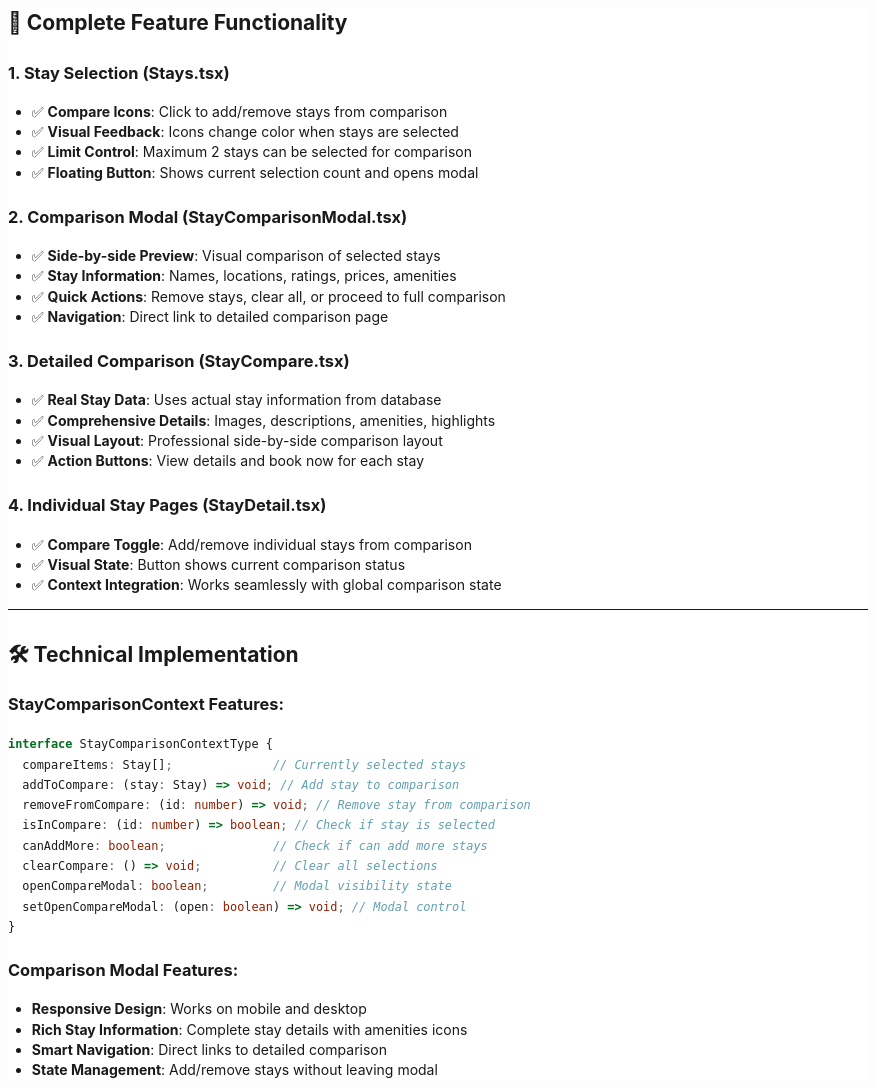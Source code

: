 ## 🎯 **Complete Feature Functionality**

### **1. Stay Selection (Stays.tsx)**
- ✅ **Compare Icons**: Click to add/remove stays from comparison
- ✅ **Visual Feedback**: Icons change color when stays are selected
- ✅ **Limit Control**: Maximum 2 stays can be selected for comparison
- ✅ **Floating Button**: Shows current selection count and opens modal

### **2. Comparison Modal (StayComparisonModal.tsx)**
- ✅ **Side-by-side Preview**: Visual comparison of selected stays
- ✅ **Stay Information**: Names, locations, ratings, prices, amenities
- ✅ **Quick Actions**: Remove stays, clear all, or proceed to full comparison
- ✅ **Navigation**: Direct link to detailed comparison page

### **3. Detailed Comparison (StayCompare.tsx)**
- ✅ **Real Stay Data**: Uses actual stay information from database
- ✅ **Comprehensive Details**: Images, descriptions, amenities, highlights
- ✅ **Visual Layout**: Professional side-by-side comparison layout
- ✅ **Action Buttons**: View details and book now for each stay

### **4. Individual Stay Pages (StayDetail.tsx)**
- ✅ **Compare Toggle**: Add/remove individual stays from comparison
- ✅ **Visual State**: Button shows current comparison status
- ✅ **Context Integration**: Works seamlessly with global comparison state

---

## 🛠️ **Technical Implementation**

### **StayComparisonContext Features:**
```typescript
interface StayComparisonContextType {
  compareItems: Stay[];              // Currently selected stays
  addToCompare: (stay: Stay) => void; // Add stay to comparison
  removeFromCompare: (id: number) => void; // Remove stay from comparison
  isInCompare: (id: number) => boolean; // Check if stay is selected
  canAddMore: boolean;               // Check if can add more stays
  clearCompare: () => void;          // Clear all selections
  openCompareModal: boolean;         // Modal visibility state
  setOpenCompareModal: (open: boolean) => void; // Modal control
}
```

### **Comparison Modal Features:**
- **Responsive Design**: Works on mobile and desktop
- **Rich Stay Information**: Complete stay details with amenities icons
- **Smart Navigation**: Direct links to detailed comparison
- **State Management**: Add/remove stays without leaving modal
